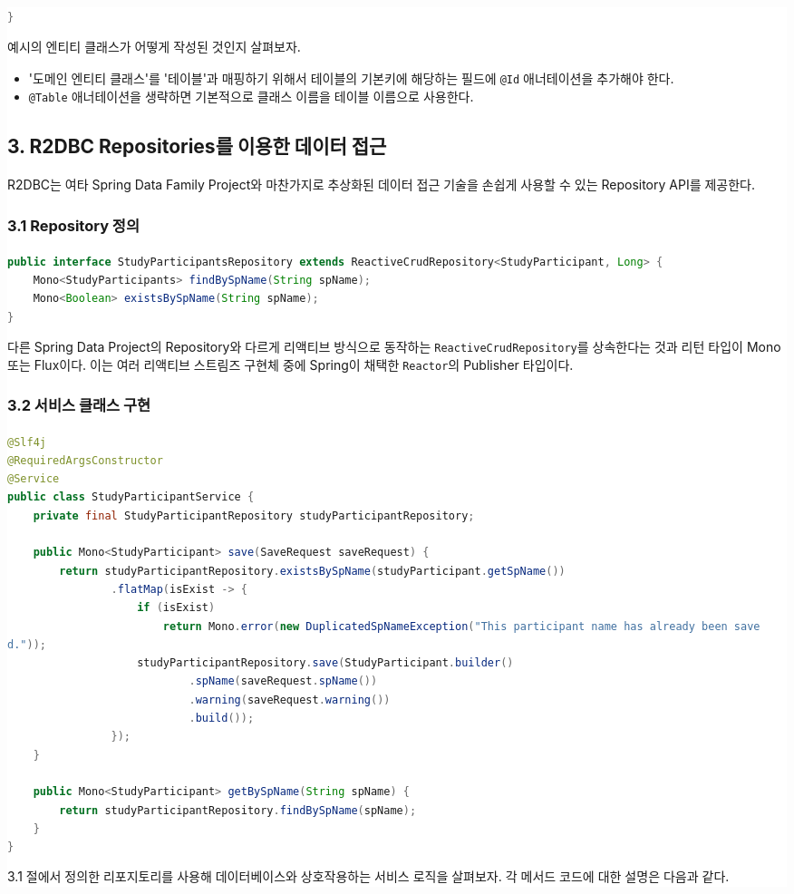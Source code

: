 ```java
}
```

예시의 엔티티 클래스가 어떻게 작성된 것인지 살펴보자.

- '도메인 엔티티 클래스'를 '테이블'과 매핑하기 위해서 테이블의 기본키에 해당하는 필드에 `@Id` 애너테이션을 추가해야 한다.
- `@Table` 애너테이션을 생략하면 기본적으로 클래스 이름을 테이블 이름으로 사용한다.


## 3. R2DBC Repositories를 이용한 데이터 접근
R2DBC는 여타 Spring Data Family Project와 마찬가지로 추상화된 데이터 접근 기술을 손쉽게 사용할 수 있는 Repository API를 제공한다.

### 3.1 Repository 정의
```java
public interface StudyParticipantsRepository extends ReactiveCrudRepository<StudyParticipant, Long> {
    Mono<StudyParticipants> findBySpName(String spName);
    Mono<Boolean> existsBySpName(String spName);
}
```

다른 Spring Data Project의 Repository와 다르게 리액티브 방식으로 동작하는 `ReactiveCrudRepository`를 상속한다는 것과 리턴 타입이 Mono 또는 Flux이다. 이는 여러 리액티브 스트림즈 구현체 중에 Spring이 채택한 `Reactor`의 Publisher 타입이다.


### 3.2 서비스 클래스 구현
```java
@Slf4j
@RequiredArgsConstructor
@Service
public class StudyParticipantService {
    private final StudyParticipantRepository studyParticipantRepository;
    
    public Mono<StudyParticipant> save(SaveRequest saveRequest) {
        return studyParticipantRepository.existsBySpName(studyParticipant.getSpName())
                .flatMap(isExist -> {
                    if (isExist)
                        return Mono.error(new DuplicatedSpNameException("This participant name has already been saved."));
                    studyParticipantRepository.save(StudyParticipant.builder()
                            .spName(saveRequest.spName())
                            .warning(saveRequest.warning())
                            .build());
                });
    }
    
    public Mono<StudyParticipant> getBySpName(String spName) {
        return studyParticipantRepository.findBySpName(spName);
    }
}
```

3.1 절에서 정의한 리포지토리를 사용해 데이터베이스와 상호작용하는 서비스 로직을 살펴보자. 각 메서드 코드에 대한 설명은 다음과 같다.
